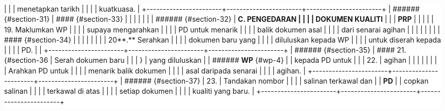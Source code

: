 |                       |                       | menetapkan tarikh     |
|                       |                       | kuatkuasa.            |
+-----------------------+-----------------------+-----------------------+
| ######  {#section-31} | ####  {#section-33}   |                       |
|                       |                       |                       |
| ######  {#section-32} | **C. PENGEDARAN       |                       |
|                       | DOKUMEN KUALITI**     |                       |
| **PRP**               |                       |                       |
|                       | 19\. Maklumkan WP     |                       |
|                       | supaya mengarahkan    |                       |
|                       | PD untuk menarik      |                       |
|                       | balik dokumen asal    |                       |
|                       | dari senarai agihan   |                       |
|                       |                       |                       |
|                       | ####  {#section-34}   |                       |
|                       |                       |                       |
|                       | 20**.** Serahkan      |                       |
|                       | dokumen baru yang     |                       |
|                       | diluluskan kepada WP  |                       |
|                       | untuk diserah kepada  |                       |
|                       | PD.                   |                       |
+-----------------------+-----------------------+-----------------------+
| ######  {#section-35} | #### 21. {#section-36 | Serah dokumen baru    |
|                       | }                     | yang diluluskan       |
| ###### **WP** {#wp-4} |                       | kepada PD untuk       |
|                       | 22.                   | agihan                |
|                       |                       |                       |
|                       |                       | Arahkan PD untuk      |
|                       |                       | menarik balik dokumen |
|                       |                       | asal daripada senarai |
|                       |                       | agihan.               |
+-----------------------+-----------------------+-----------------------+
| ######  {#section-37} | 23.                   | Tandakan nombor       |
|                       |                       | salinan terkawal dan  |
| **PD**                |                       | copkan salinan        |
|                       |                       | terkawal di atas      |
|                       |                       | setiap dokumen        |
|                       |                       | kualiti yang baru.    |
+-----------------------+-----------------------+-----------------------+